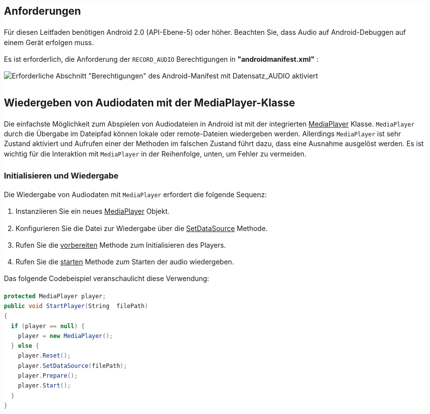 
## <a name="requirements"></a>Anforderungen

Für diesen Leitfaden benötigen Android 2.0 (API-Ebene-5) oder höher. Beachten Sie, dass Audio auf Android-Debuggen auf einem Gerät erfolgen muss.

Es ist erforderlich, die Anforderung der `RECORD_AUDIO` Berechtigungen in **"androidmanifest.xml"** :

![Erforderliche Abschnitt "Berechtigungen" des Android-Manifest mit Datensatz\_AUDIO aktiviert](android-audio-images/image01.png)



## <a name="playing-audio-with-the-mediaplayer-class"></a>Wiedergeben von Audiodaten mit der MediaPlayer-Klasse

Die einfachste Möglichkeit zum Abspielen von Audiodateien in Android ist mit der integrierten [MediaPlayer](https://developer.xamarin.com/api/type/Android.Media.MediaPlayer/) Klasse.
`MediaPlayer` durch die Übergabe im Dateipfad können lokale oder remote-Dateien wiedergeben werden. Allerdings `MediaPlayer` ist sehr Zustand aktiviert und Aufrufen einer der Methoden im falschen Zustand führt dazu, dass eine Ausnahme ausgelöst werden. Es ist wichtig für die Interaktion mit `MediaPlayer` in der Reihenfolge, unten, um Fehler zu vermeiden.



### <a name="initializing-and-playing"></a>Initialisieren und Wiedergabe

Die Wiedergabe von Audiodaten mit `MediaPlayer` erfordert die folgende Sequenz:

1. Instanziieren Sie ein neues [MediaPlayer](https://developer.xamarin.com/api/type/Android.Media.MediaPlayer/) Objekt.

1. Konfigurieren Sie die Datei zur Wiedergabe über die [SetDataSource](https://developer.xamarin.com/api/member/Android.Media.MediaPlayer.SetDataSource/p/Java.IO.FileDescriptor/) Methode.

1. Rufen Sie die [vorbereiten](https://developer.xamarin.com/api/member/Android.Media.MediaPlayer.Prepare/) Methode zum Initialisieren des Players.

1. Rufen Sie die [starten](https://developer.xamarin.com/api/member/Android.Media.MediaPlayer.Start/) Methode zum Starten der audio wiedergeben.


Das folgende Codebeispiel veranschaulicht diese Verwendung:

```csharp
protected MediaPlayer player;
public void StartPlayer(String  filePath)
{
  if (player == null) {
    player = new MediaPlayer();
  } else {
    player.Reset();
    player.SetDataSource(filePath);
    player.Prepare();
    player.Start();
  }
}
```
